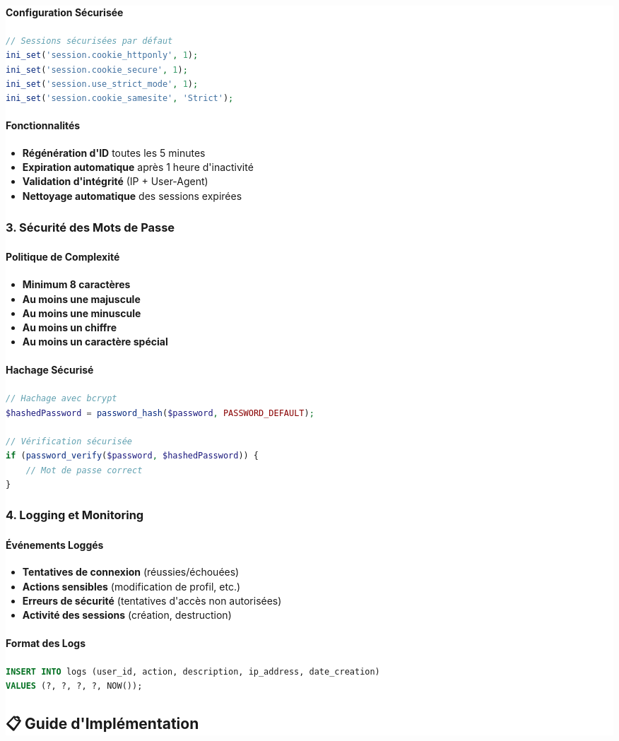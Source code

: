 #### Configuration Sécurisée
```php
// Sessions sécurisées par défaut
ini_set('session.cookie_httponly', 1);
ini_set('session.cookie_secure', 1);
ini_set('session.use_strict_mode', 1);
ini_set('session.cookie_samesite', 'Strict');
```

#### Fonctionnalités
- **Régénération d'ID** toutes les 5 minutes
- **Expiration automatique** après 1 heure d'inactivité
- **Validation d'intégrité** (IP + User-Agent)
- **Nettoyage automatique** des sessions expirées

### 3. Sécurité des Mots de Passe

#### Politique de Complexité
- **Minimum 8 caractères**
- **Au moins une majuscule**
- **Au moins une minuscule**
- **Au moins un chiffre**
- **Au moins un caractère spécial**

#### Hachage Sécurisé
```php
// Hachage avec bcrypt
$hashedPassword = password_hash($password, PASSWORD_DEFAULT);

// Vérification sécurisée
if (password_verify($password, $hashedPassword)) {
    // Mot de passe correct
}
```

### 4. Logging et Monitoring

#### Événements Loggés
- **Tentatives de connexion** (réussies/échouées)
- **Actions sensibles** (modification de profil, etc.)
- **Erreurs de sécurité** (tentatives d'accès non autorisées)
- **Activité des sessions** (création, destruction)

#### Format des Logs
```sql
INSERT INTO logs (user_id, action, description, ip_address, date_creation)
VALUES (?, ?, ?, ?, NOW());
```

## 📋 Guide d'Implémentation
